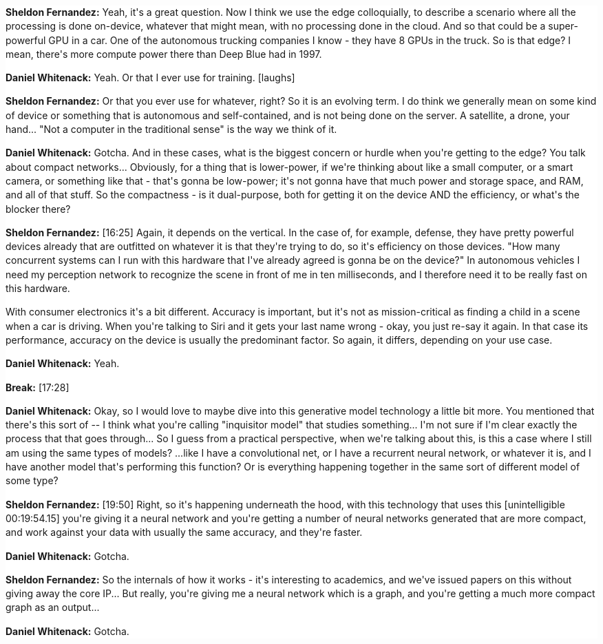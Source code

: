 **Sheldon Fernandez:** Yeah, it's a great question. Now I think we use the edge colloquially, to describe a scenario where all the processing is done on-device, whatever that might mean, with no processing done in the cloud. And so that could be a super-powerful GPU in a car. One of the autonomous trucking companies I know - they have 8 GPUs in the truck. So is that edge? I mean, there's more compute power there than Deep Blue had in 1997.

**Daniel Whitenack:** Yeah. Or that I ever use for training. \[laughs\]

**Sheldon Fernandez:** Or that you ever use for whatever, right? So it is an evolving term. I do think we generally mean on some kind of device or something that is autonomous and self-contained, and is not being done on the server. A satellite, a drone, your hand... "Not a computer in the traditional sense" is the way we think of it.

**Daniel Whitenack:** Gotcha. And in these cases, what is the biggest concern or hurdle when you're getting to the edge? You talk about compact networks... Obviously, for a thing that is lower-power, if we're thinking about like a small computer, or a smart camera, or something like that - that's gonna be low-power; it's not gonna have that much power and storage space, and RAM, and all of that stuff. So the compactness - is it dual-purpose, both for getting it on the device AND the efficiency, or what's the blocker there?

**Sheldon Fernandez:** \[16:25\] Again, it depends on the vertical. In the case of, for example, defense, they have pretty powerful devices already that are outfitted on whatever it is that they're trying to do, so it's efficiency on those devices. "How many concurrent systems can I run with this hardware that I've already agreed is gonna be on the device?" In autonomous vehicles I need my perception network to recognize the scene in front of me in ten milliseconds, and I therefore need it to be really fast on this hardware.

With consumer electronics it's a bit different. Accuracy is important, but it's not as mission-critical as finding a child in a scene when a car is driving. When you're talking to Siri and it gets your last name wrong - okay, you just re-say it again. In that case its performance, accuracy on the device is usually the predominant factor. So again, it differs, depending on your use case.

**Daniel Whitenack:** Yeah.

**Break:** \[17:28\]

**Daniel Whitenack:** Okay, so I would love to maybe dive into this generative model technology a little bit more. You mentioned that there's this sort of -- I think what you're calling "inquisitor model" that studies something... I'm not sure if I'm clear exactly the process that that goes through... So I guess from a practical perspective, when we're talking about this, is this a case where I still am using the same types of models? ...like I have a convolutional net, or I have a recurrent neural network, or whatever it is, and I have another model that's performing this function? Or is everything happening together in the same sort of different model of some type?

**Sheldon Fernandez:** \[19:50\] Right, so it's happening underneath the hood, with this technology that uses this \[unintelligible 00:19:54.15\] you're giving it a neural network and you're getting a number of neural networks generated that are more compact, and work against your data with usually the same accuracy, and they're faster.

**Daniel Whitenack:** Gotcha.

**Sheldon Fernandez:** So the internals of how it works - it's interesting to academics, and we've issued papers on this without giving away the core IP... But really, you're giving me a neural network which is a graph, and you're getting a much more compact graph as an output...

**Daniel Whitenack:** Gotcha.
